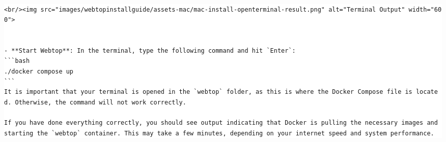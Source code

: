     <br/><img src="images/webtopinstallguide/assets-mac/mac-install-openterminal-result.png" alt="Terminal Output" width="600">


    - **Start Webtop**: In the terminal, type the following command and hit `Enter`:
    ```bash
    ./docker compose up
    ```
    It is important that your terminal is opened in the `webtop` folder, as this is where the Docker Compose file is located. Otherwise, the command will not work correctly.

    If you have done everything correctly, you should see output indicating that Docker is pulling the necessary images and starting the `webtop` container. This may take a few minutes, depending on your internet speed and system performance.
